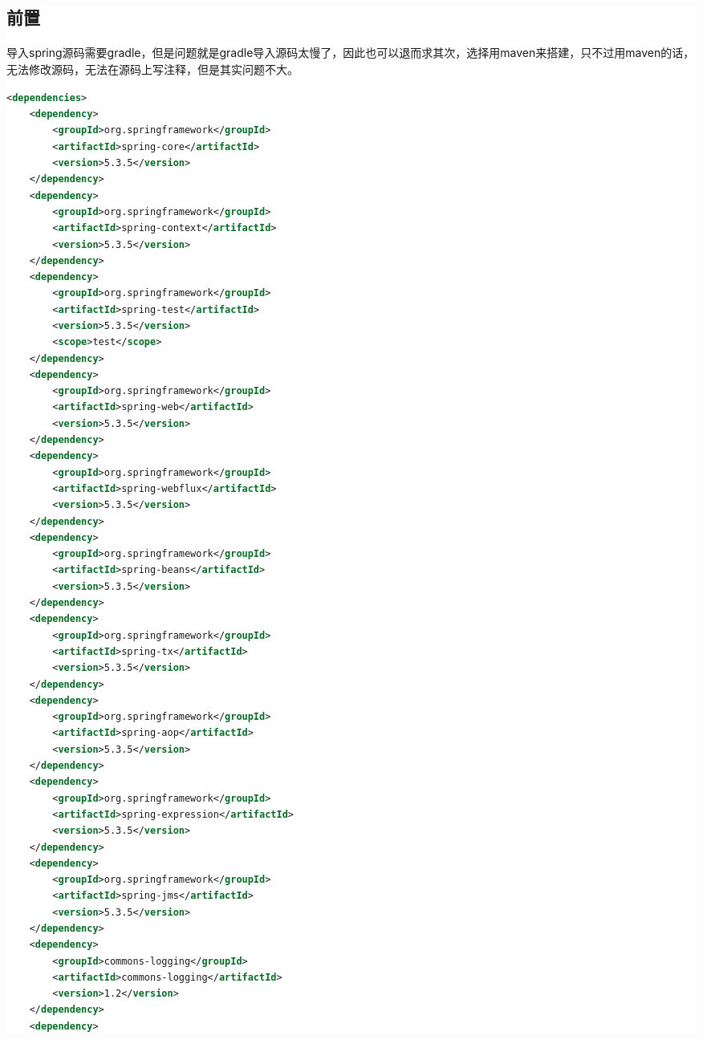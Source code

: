 ## 前置

导入spring源码需要gradle，但是问题就是gradle导入源码太慢了，因此也可以退而求其次，选择用maven来搭建，只不过用maven的话，无法修改源码，无法在源码上写注释，但是其实问题不大。

```xml
<dependencies>
    <dependency>
        <groupId>org.springframework</groupId>
        <artifactId>spring-core</artifactId>
        <version>5.3.5</version>
    </dependency>
    <dependency>
        <groupId>org.springframework</groupId>
        <artifactId>spring-context</artifactId>
        <version>5.3.5</version>
    </dependency>
    <dependency>
        <groupId>org.springframework</groupId>
        <artifactId>spring-test</artifactId>
        <version>5.3.5</version>
        <scope>test</scope>
    </dependency>
    <dependency>
        <groupId>org.springframework</groupId>
        <artifactId>spring-web</artifactId>
        <version>5.3.5</version>
    </dependency>
    <dependency>
        <groupId>org.springframework</groupId>
        <artifactId>spring-webflux</artifactId>
        <version>5.3.5</version>
    </dependency>
    <dependency>
        <groupId>org.springframework</groupId>
        <artifactId>spring-beans</artifactId>
        <version>5.3.5</version>
    </dependency>
    <dependency>
        <groupId>org.springframework</groupId>
        <artifactId>spring-tx</artifactId>
        <version>5.3.5</version>
    </dependency>
    <dependency>
        <groupId>org.springframework</groupId>
        <artifactId>spring-aop</artifactId>
        <version>5.3.5</version>
    </dependency>
    <dependency>
        <groupId>org.springframework</groupId>
        <artifactId>spring-expression</artifactId>
        <version>5.3.5</version>
    </dependency>
    <dependency>
        <groupId>org.springframework</groupId>
        <artifactId>spring-jms</artifactId>
        <version>5.3.5</version>
    </dependency>
    <dependency>
        <groupId>commons-logging</groupId>
        <artifactId>commons-logging</artifactId>
        <version>1.2</version>
    </dependency>
    <dependency>
```